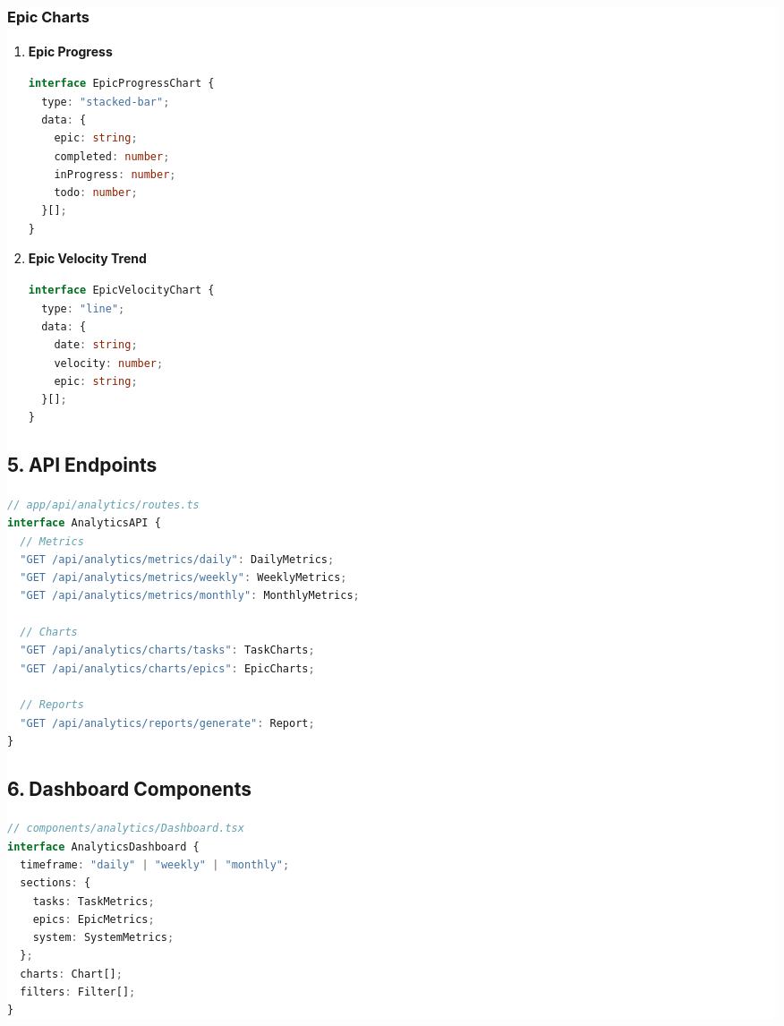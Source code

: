 ### Epic Charts

1. **Epic Progress**

   ```typescript
   interface EpicProgressChart {
     type: "stacked-bar";
     data: {
       epic: string;
       completed: number;
       inProgress: number;
       todo: number;
     }[];
   }
   ```

2. **Epic Velocity Trend**
   ```typescript
   interface EpicVelocityChart {
     type: "line";
     data: {
       date: string;
       velocity: number;
       epic: string;
     }[];
   }
   ```

## 5. API Endpoints

```typescript
// app/api/analytics/routes.ts
interface AnalyticsAPI {
  // Metrics
  "GET /api/analytics/metrics/daily": DailyMetrics;
  "GET /api/analytics/metrics/weekly": WeeklyMetrics;
  "GET /api/analytics/metrics/monthly": MonthlyMetrics;

  // Charts
  "GET /api/analytics/charts/tasks": TaskCharts;
  "GET /api/analytics/charts/epics": EpicCharts;

  // Reports
  "GET /api/analytics/reports/generate": Report;
}
```

## 6. Dashboard Components

```typescript
// components/analytics/Dashboard.tsx
interface AnalyticsDashboard {
  timeframe: "daily" | "weekly" | "monthly";
  sections: {
    tasks: TaskMetrics;
    epics: EpicMetrics;
    system: SystemMetrics;
  };
  charts: Chart[];
  filters: Filter[];
}
```
